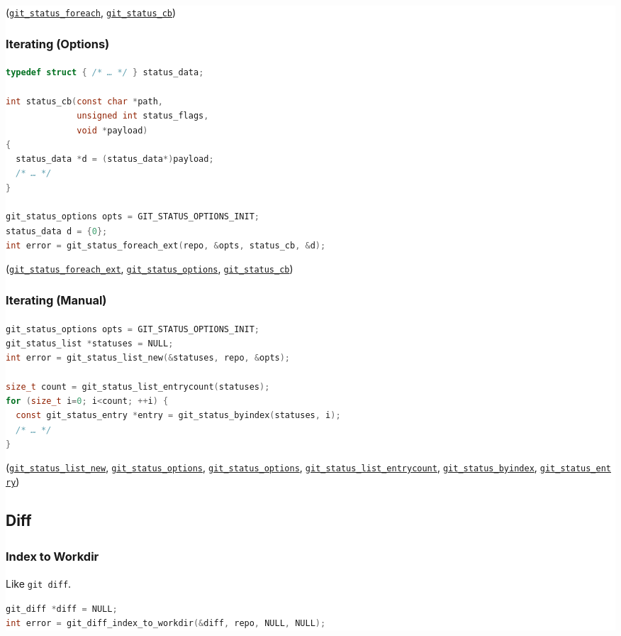 ([`git_status_foreach`](http://libgit2.github.com/libgit2/#HEAD/group/status/git_status_foreach),
[`git_status_cb`](http://libgit2.github.com/libgit2/#HEAD/type/git_status_cb))

<h3 id="status_iterating_options">Iterating (Options)</h3>

```c
typedef struct { /* … */ } status_data;

int status_cb(const char *path,
              unsigned int status_flags,
              void *payload)
{
  status_data *d = (status_data*)payload;
  /* … */
}

git_status_options opts = GIT_STATUS_OPTIONS_INIT;
status_data d = {0};
int error = git_status_foreach_ext(repo, &opts, status_cb, &d);
```

([`git_status_foreach_ext`](http://libgit2.github.com/libgit2/#HEAD/group/status/git_status_foreach_ext),
[`git_status_options`](http://libgit2.github.com/libgit2/#HEAD/type/git_status_options),
[`git_status_cb`](http://libgit2.github.com/libgit2/#HEAD/type/git_status_cb))


<h3 id="status_iterating_manual">Iterating (Manual)</h3>

```c
git_status_options opts = GIT_STATUS_OPTIONS_INIT;
git_status_list *statuses = NULL;
int error = git_status_list_new(&statuses, repo, &opts);

size_t count = git_status_list_entrycount(statuses);
for (size_t i=0; i<count; ++i) {
  const git_status_entry *entry = git_status_byindex(statuses, i);
  /* … */
}
```

([`git_status_list_new`](http://libgit2.github.com/libgit2/#HEAD/group/status/git_status_list_new),
[`git_status_options`](http://libgit2.github.com/libgit2/#HEAD/type/git_status_options),
[`git_status_options`](http://libgit2.github.com/libgit2/#HEAD/type/git_status_options),
[`git_status_list_entrycount`](http://libgit2.github.com/libgit2/#HEAD/group/status/git_status_list_entrycount),
[`git_status_byindex`](http://libgit2.github.com/libgit2/#HEAD/group/status/git_status_byindex),
[`git_status_entry`](http://libgit2.github.com/libgit2/#HEAD/type/git_status_entry))



<h2 id="diff">Diff</h2>

<h3 id="diff_index_to_workdir">Index to Workdir</h3>

Like `git diff`.

```c
git_diff *diff = NULL;
int error = git_diff_index_to_workdir(&diff, repo, NULL, NULL);
```
